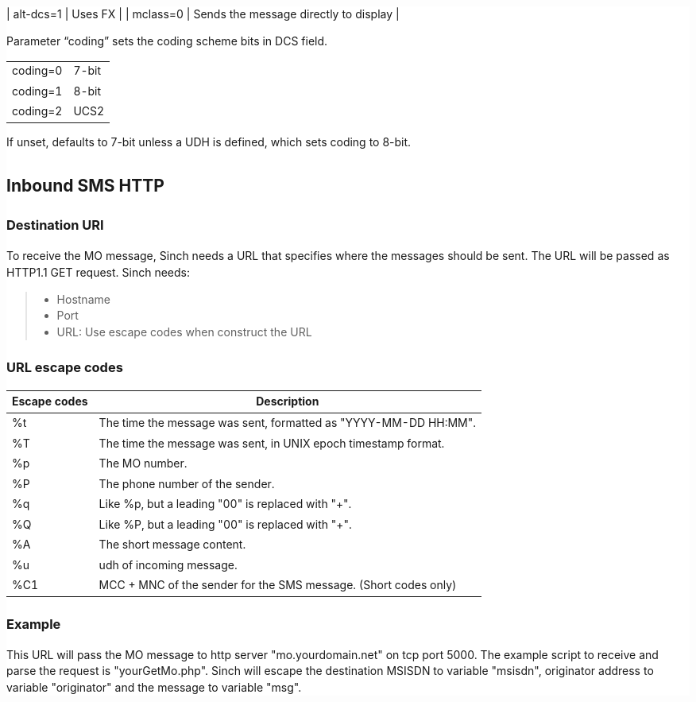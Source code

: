 | alt-dcs=1                                | Uses FX                               |
| mclass=0                                 | Sends the message directly to display |

Parameter “coding” sets the coding scheme bits in DCS field.

|          |       |
| -------- | ----- |
| coding=0 | 7-bit |
| coding=1 | 8-bit |
| coding=2 | UCS2  |

If unset, defaults to 7-bit unless a UDH is defined, which sets coding to 8-bit.

## Inbound SMS HTTP

### Destination URI

To receive the MO message, Sinch needs a URL that specifies where the messages should be sent. The URL will be passed as HTTP1.1 GET request. Sinch needs:

> - Hostname
> - Port
> - URL: Use escape codes when construct the URL

### URL escape codes

| **Escape codes** | Description                                                     |
| ---------------- | --------------------------------------------------------------- |
| %t               | The time the message was sent, formatted as "YYYY-MM-DD HH:MM". |
| %T               | The time the message was sent, in UNIX epoch timestamp format.  |
| %p               | The MO number.                                                  |
| %P               | The phone number of the sender.                                 |
| %q               | Like %p, but a leading "00" is replaced with "+".               |
| %Q               | Like %P, but a leading "00" is replaced with "+".               |
| %A               | The short message content.                                      |
| %u               | udh of incoming message.                                        |
| %C1              | MCC + MNC of the sender for the SMS message. (Short codes only) |

### Example

This URL will pass the MO message to http server "mo.yourdomain.net" on tcp port 5000. The example script to receive and parse the request is "yourGetMo.php". Sinch will escape the destination MSISDN to variable "msisdn", originator address to variable "originator" and the message to variable "msg".
